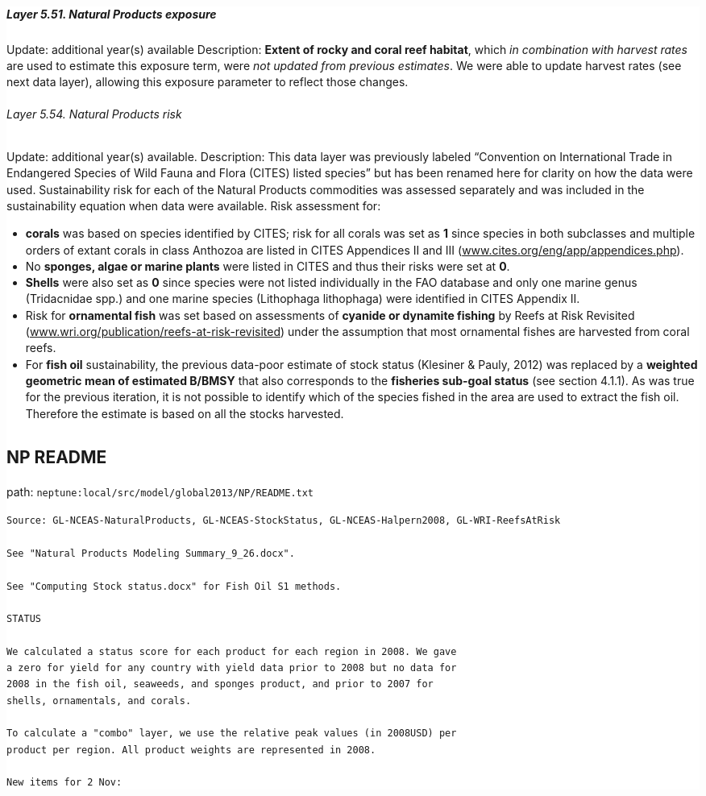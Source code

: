 ##### Layer 5.51. Natural Products exposure
Update: additional year(s) available
Description: **Extent of rocky and coral reef habitat**, which _in combination with harvest rates_ are used to estimate this exposure term, were _not updated from previous estimates_. We were able to update harvest rates (see next data layer), allowing this exposure parameter to reflect those changes.

###### Layer 5.54. Natural Products risk
Update: additional year(s) available.
Description: This data layer was previously labeled “Convention on International Trade in Endangered Species of Wild Fauna and Flora (CITES) listed species” but has been 
renamed here for clarity on how the data were used. 
Sustainability risk for each of the Natural Products commodities was assessed separately and was included in the sustainability equation when data were available. 
Risk assessment for: 
- **corals** was based on species identified by CITES; risk for all corals was set as **1** since species in both subclasses and multiple orders of extant corals in class Anthozoa are listed in CITES Appendices II and III (www.cites.org/eng/app/appendices.php). 
- No **sponges, algae or marine plants** were listed in CITES and thus their risks were set at **0**. 
- **Shells** were also set as **0** since species were not listed individually in the FAO database and only one marine genus (Tridacnidae spp.) and one marine species (Lithophaga lithophaga) were identified in CITES Appendix II. 
- Risk for **ornamental fish** was set based on assessments of **cyanide or dynamite fishing** by Reefs at Risk Revisited (www.wri.org/publication/reefs-at-risk-revisited) under the assumption that most ornamental fishes are harvested from coral reefs. 
- For **fish oil** sustainability, the previous data-poor estimate of stock status (Klesiner & Pauly, 2012) was replaced by a **weighted geometric mean of estimated B/BMSY** that also corresponds to the **fisheries sub-goal status** (see section 4.1.1). As was true for the previous iteration, it is not possible to identify which of the species fished in the area are used to extract the fish oil. Therefore the estimate is based on all the stocks harvested.


## NP README
path: `neptune:local/src/model/global2013/NP/README.txt`

    Source: GL-NCEAS-NaturalProducts, GL-NCEAS-StockStatus, GL-NCEAS-Halpern2008, GL-WRI-ReefsAtRisk
    
    See "Natural Products Modeling Summary_9_26.docx".
    
    See "Computing Stock status.docx" for Fish Oil S1 methods.
    
    STATUS
    
    We calculated a status score for each product for each region in 2008. We gave
    a zero for yield for any country with yield data prior to 2008 but no data for
    2008 in the fish oil, seaweeds, and sponges product, and prior to 2007 for
    shells, ornamentals, and corals.
    
    To calculate a "combo" layer, we use the relative peak values (in 2008USD) per
    product per region. All product weights are represented in 2008.
    
    New items for 2 Nov:
    